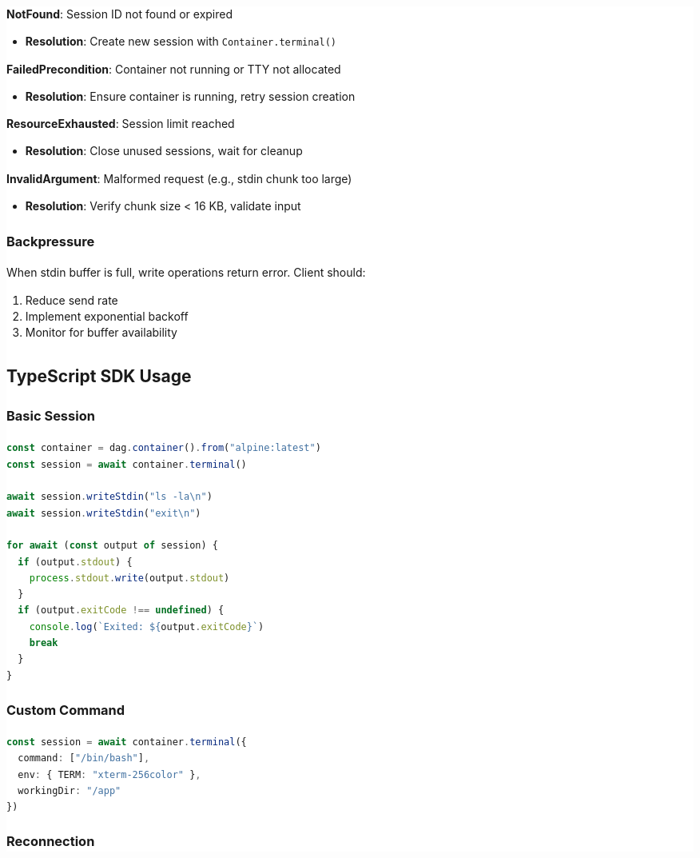 **NotFound**: Session ID not found or expired
- **Resolution**: Create new session with `Container.terminal()`

**FailedPrecondition**: Container not running or TTY not allocated
- **Resolution**: Ensure container is running, retry session creation

**ResourceExhausted**: Session limit reached
- **Resolution**: Close unused sessions, wait for cleanup

**InvalidArgument**: Malformed request (e.g., stdin chunk too large)
- **Resolution**: Verify chunk size < 16 KB, validate input

### Backpressure

When stdin buffer is full, write operations return error. Client should:
1. Reduce send rate
2. Implement exponential backoff
3. Monitor for buffer availability

## TypeScript SDK Usage

### Basic Session

```typescript
const container = dag.container().from("alpine:latest")
const session = await container.terminal()

await session.writeStdin("ls -la\n")
await session.writeStdin("exit\n")

for await (const output of session) {
  if (output.stdout) {
    process.stdout.write(output.stdout)
  }
  if (output.exitCode !== undefined) {
    console.log(`Exited: ${output.exitCode}`)
    break
  }
}
```

### Custom Command

```typescript
const session = await container.terminal({
  command: ["/bin/bash"],
  env: { TERM: "xterm-256color" },
  workingDir: "/app"
})
```

### Reconnection
